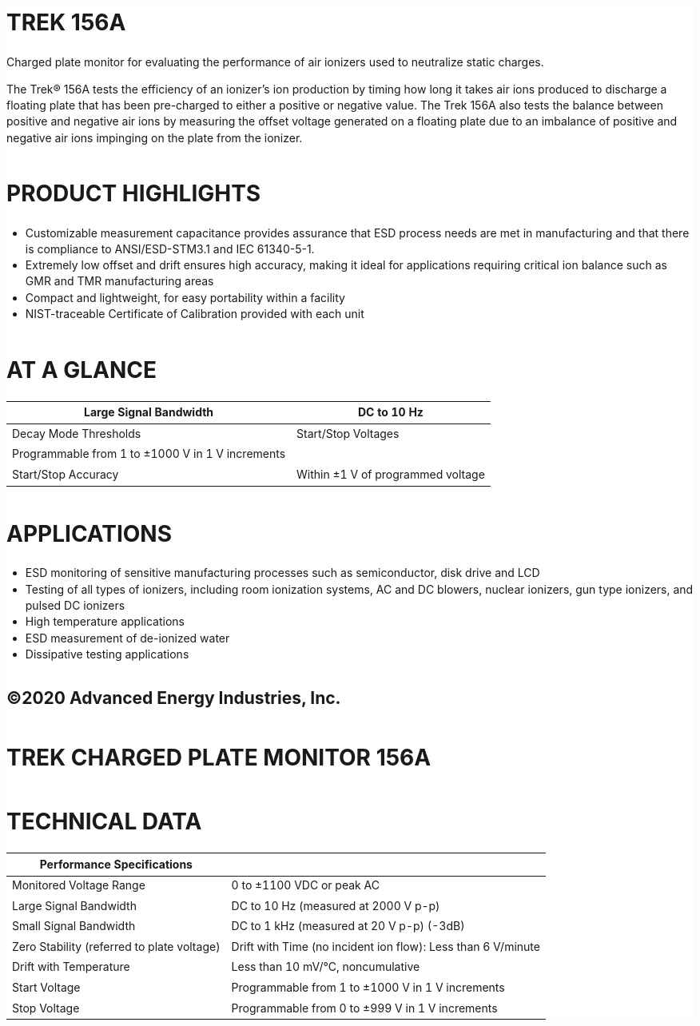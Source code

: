 # TREK 156A

Charged plate monitor for evaluating the performance of air ionizers used to neutralize static charges.

The Trek® 156A tests the efficiency of an ionizer’s ion production by timing how long it takes air ions produced to discharge a floating plate that has been pre-charged to either a positive or negative value. The Trek 156A also tests the balance between positive and negative air ions by measuring the offset voltage generated on a floating plate due to an imbalance of positive and negative air ions impinging on the plate from the ionizer.

# PRODUCT HIGHLIGHTS

- Customizable measurement capacitance provides assurance that ESD process needs are met in manufacturing and that there is compliance to ANSI/ESD-STM3.1 and IEC 61340-5-1.
- Extremely low offset and drift ensures high accuracy, making it ideal for applications requiring critical ion balance such as GMR and TMR manufacturing areas
- Compact and lightweight, for easy portability within a facility
- NIST-traceable Certificate of Calibration provided with each unit

# AT A GLANCE

|Large Signal Bandwidth|DC to 10 Hz|
|---|---|
|Decay Mode Thresholds|Start/Stop Voltages|
|Programmable from 1 to ±1000 V in 1 V increments| |
|Start/Stop Accuracy|Within ±1 V of programmed voltage|

# APPLICATIONS

- ESD monitoring of sensitive manufacturing processes such as semiconductor, disk drive and LCD
- Testing of all types of ionizers, including room ionization systems, AC and DC blowers, nuclear ionizers, gun type ionizers, and pulsed DC ionizers
- High temperature applications
- ESD measurement of de-ionized water
- Dissipative testing applications

©2020 Advanced Energy Industries, Inc.
---
# TREK CHARGED PLATE MONITOR 156A

# TECHNICAL DATA

|Performance Specifications| |
|---|---|
|Monitored Voltage Range|0 to ±1100 VDC or peak AC|
|Large Signal Bandwidth|DC to 10 Hz (measured at 2000 V p-p)|
|Small Signal Bandwidth|DC to 1 kHz (measured at 20 V p-p) (-3dB)|
|Zero Stability (referred to plate voltage)|Drift with Time (no incident ion flow): Less than 6 V/minute|
|Drift with Temperature|Less than 10 mV/°C, noncumulative|
|Start Voltage|Programmable from 1 to ±1000 V in 1 V increments|
|Stop Voltage|Programmable from 0 to ±999 V in 1 V increments|